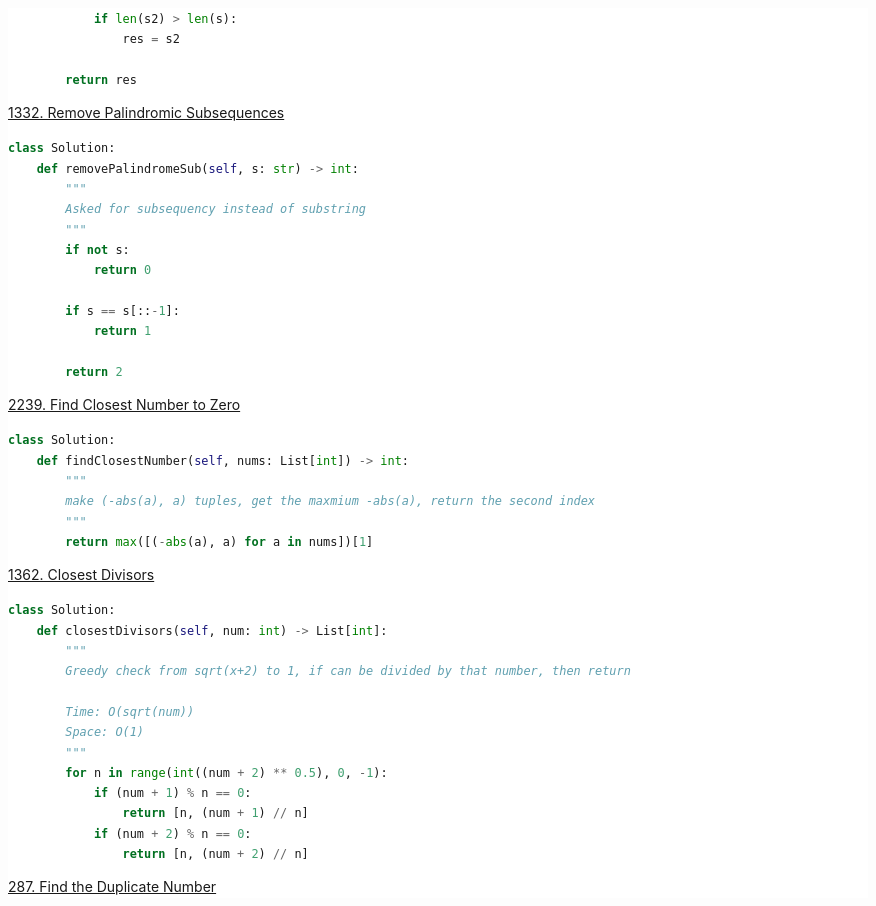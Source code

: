 ```py
            if len(s2) > len(s):
                res = s2

        return res
```

[1332. Remove Palindromic Subsequences](https://leetcode.cn/problems/remove-palindromic-subsequences/)

```py
class Solution:
    def removePalindromeSub(self, s: str) -> int:
        """
        Asked for subsequency instead of substring
        """
        if not s:
            return 0
        
        if s == s[::-1]:
            return 1
        
        return 2
```

[2239. Find Closest Number to Zero](https://leetcode.cn/problems/find-closest-number-to-zero/)

```py
class Solution:
    def findClosestNumber(self, nums: List[int]) -> int:
        """
        make (-abs(a), a) tuples, get the maxmium -abs(a), return the second index
        """
        return max([(-abs(a), a) for a in nums])[1]
```

[1362. Closest Divisors](https://leetcode.cn/problems/closest-divisors/)

```py
class Solution:
    def closestDivisors(self, num: int) -> List[int]:
        """
        Greedy check from sqrt(x+2) to 1, if can be divided by that number, then return 
        
        Time: O(sqrt(num))
        Space: O(1)
        """
        for n in range(int((num + 2) ** 0.5), 0, -1):
            if (num + 1) % n == 0:
                return [n, (num + 1) // n]
            if (num + 2) % n == 0:
                return [n, (num + 2) // n]
```

[287. Find the Duplicate Number](https://leetcode.cn/problems/find-the-duplicate-number/)
